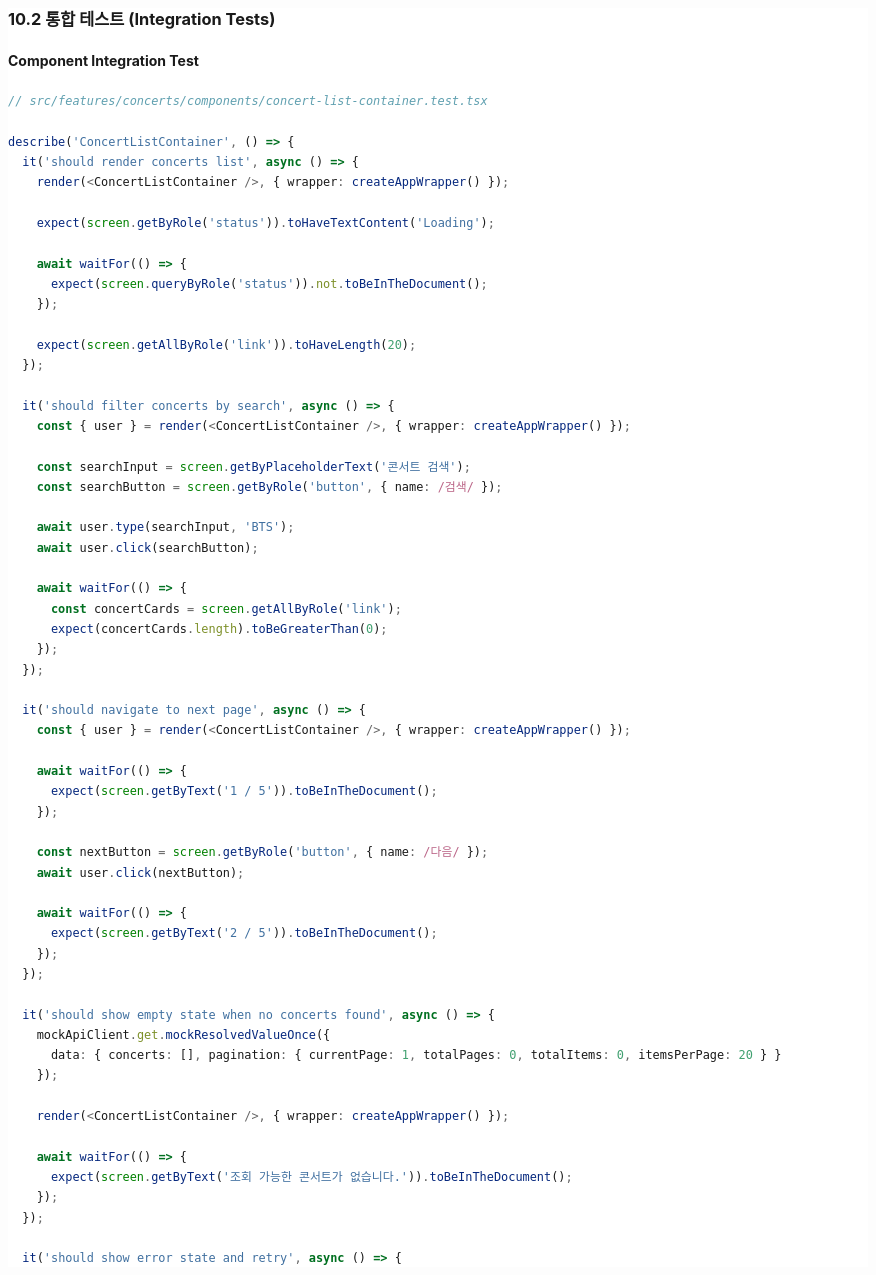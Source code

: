 ### 10.2 통합 테스트 (Integration Tests)

#### Component Integration Test
```typescript
// src/features/concerts/components/concert-list-container.test.tsx

describe('ConcertListContainer', () => {
  it('should render concerts list', async () => {
    render(<ConcertListContainer />, { wrapper: createAppWrapper() });

    expect(screen.getByRole('status')).toHaveTextContent('Loading');

    await waitFor(() => {
      expect(screen.queryByRole('status')).not.toBeInTheDocument();
    });

    expect(screen.getAllByRole('link')).toHaveLength(20);
  });

  it('should filter concerts by search', async () => {
    const { user } = render(<ConcertListContainer />, { wrapper: createAppWrapper() });

    const searchInput = screen.getByPlaceholderText('콘서트 검색');
    const searchButton = screen.getByRole('button', { name: /검색/ });

    await user.type(searchInput, 'BTS');
    await user.click(searchButton);

    await waitFor(() => {
      const concertCards = screen.getAllByRole('link');
      expect(concertCards.length).toBeGreaterThan(0);
    });
  });

  it('should navigate to next page', async () => {
    const { user } = render(<ConcertListContainer />, { wrapper: createAppWrapper() });

    await waitFor(() => {
      expect(screen.getByText('1 / 5')).toBeInTheDocument();
    });

    const nextButton = screen.getByRole('button', { name: /다음/ });
    await user.click(nextButton);

    await waitFor(() => {
      expect(screen.getByText('2 / 5')).toBeInTheDocument();
    });
  });

  it('should show empty state when no concerts found', async () => {
    mockApiClient.get.mockResolvedValueOnce({
      data: { concerts: [], pagination: { currentPage: 1, totalPages: 0, totalItems: 0, itemsPerPage: 20 } }
    });

    render(<ConcertListContainer />, { wrapper: createAppWrapper() });

    await waitFor(() => {
      expect(screen.getByText('조회 가능한 콘서트가 없습니다.')).toBeInTheDocument();
    });
  });

  it('should show error state and retry', async () => {
```